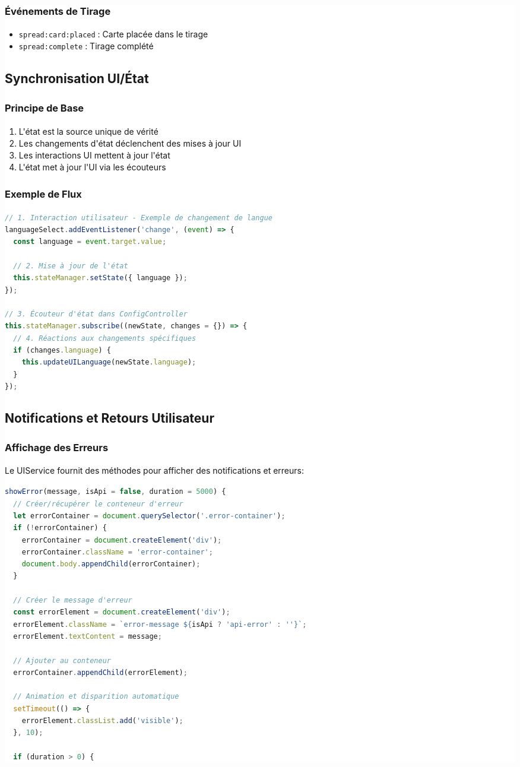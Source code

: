 ### Événements de Tirage

- `spread:card:placed` : Carte placée dans le tirage
- `spread:complete` : Tirage complété

## Synchronisation UI/État

### Principe de Base

1. L'état est la source unique de vérité
2. Les changements d'état déclenchent des mises à jour UI
3. Les interactions UI mettent à jour l'état
4. L'état met à jour l'UI via les écouteurs

### Exemple de Flux

```javascript
// 1. Interaction utilisateur - Exemple de changement de langue
languageSelect.addEventListener('change', (event) => {
  const language = event.target.value;
  
  // 2. Mise à jour de l'état
  this.stateManager.setState({ language });
});

// 3. Écouteur d'état dans ConfigController
this.stateManager.subscribe((newState, changes = {}) => {
  // 4. Réactions aux changements spécifiques
  if (changes.language) {
    this.updateUILanguage(newState.language);
  }
});
```

## Notifications et Retours Utilisateur

### Affichage des Erreurs

Le UIService fournit des méthodes pour afficher des notifications et erreurs:

```javascript
showError(message, isApi = false, duration = 5000) {
  // Créer/récupérer le conteneur d'erreur
  let errorContainer = document.querySelector('.error-container');
  if (!errorContainer) {
    errorContainer = document.createElement('div');
    errorContainer.className = 'error-container';
    document.body.appendChild(errorContainer);
  }
  
  // Créer le message d'erreur
  const errorElement = document.createElement('div');
  errorElement.className = `error-message ${isApi ? 'api-error' : ''}`;
  errorElement.textContent = message;
  
  // Ajouter au conteneur
  errorContainer.appendChild(errorElement);
  
  // Animation et disparition automatique
  setTimeout(() => {
    errorElement.classList.add('visible');
  }, 10);
  
  if (duration > 0) {
```